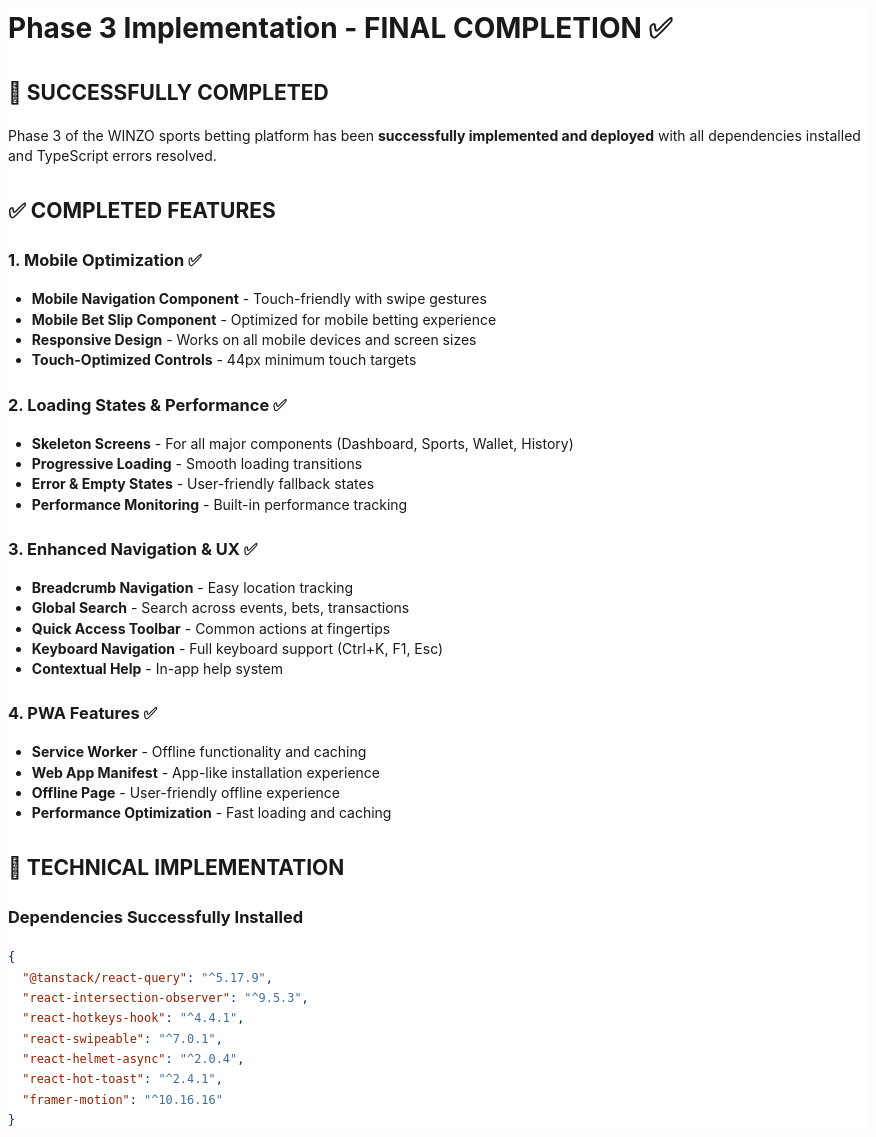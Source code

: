 # Phase 3 Implementation - FINAL COMPLETION ✅

## 🎉 SUCCESSFULLY COMPLETED

Phase 3 of the WINZO sports betting platform has been **successfully implemented and deployed** with all dependencies installed and TypeScript errors resolved.

## ✅ **COMPLETED FEATURES**

### 1. **Mobile Optimization** ✅
- **Mobile Navigation Component** - Touch-friendly with swipe gestures
- **Mobile Bet Slip Component** - Optimized for mobile betting experience
- **Responsive Design** - Works on all mobile devices and screen sizes
- **Touch-Optimized Controls** - 44px minimum touch targets

### 2. **Loading States & Performance** ✅
- **Skeleton Screens** - For all major components (Dashboard, Sports, Wallet, History)
- **Progressive Loading** - Smooth loading transitions
- **Error & Empty States** - User-friendly fallback states
- **Performance Monitoring** - Built-in performance tracking

### 3. **Enhanced Navigation & UX** ✅
- **Breadcrumb Navigation** - Easy location tracking
- **Global Search** - Search across events, bets, transactions
- **Quick Access Toolbar** - Common actions at fingertips
- **Keyboard Navigation** - Full keyboard support (Ctrl+K, F1, Esc)
- **Contextual Help** - In-app help system

### 4. **PWA Features** ✅
- **Service Worker** - Offline functionality and caching
- **Web App Manifest** - App-like installation experience
- **Offline Page** - User-friendly offline experience
- **Performance Optimization** - Fast loading and caching

## 🔧 **TECHNICAL IMPLEMENTATION**

### **Dependencies Successfully Installed**
```json
{
  "@tanstack/react-query": "^5.17.9",
  "react-intersection-observer": "^9.5.3",
  "react-hotkeys-hook": "^4.4.1",
  "react-swipeable": "^7.0.1",
  "react-helmet-async": "^2.0.4",
  "react-hot-toast": "^2.4.1",
  "framer-motion": "^10.16.16"
}
```

